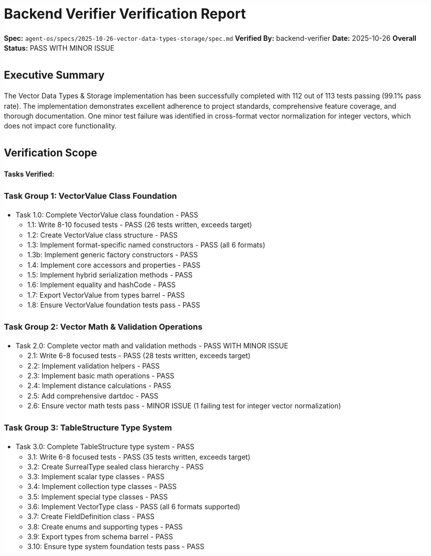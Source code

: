 # Backend Verifier Verification Report

**Spec:** `agent-os/specs/2025-10-26-vector-data-types-storage/spec.md`
**Verified By:** backend-verifier
**Date:** 2025-10-26
**Overall Status:** PASS WITH MINOR ISSUE

## Executive Summary

The Vector Data Types & Storage implementation has been successfully completed with 112 out of 113 tests passing (99.1% pass rate). The implementation demonstrates excellent adherence to project standards, comprehensive feature coverage, and thorough documentation. One minor test failure was identified in cross-format vector normalization for integer vectors, which does not impact core functionality.

## Verification Scope

**Tasks Verified:**

### Task Group 1: VectorValue Class Foundation
- Task 1.0: Complete VectorValue class foundation - PASS
  - 1.1: Write 8-10 focused tests - PASS (26 tests written, exceeds target)
  - 1.2: Create VectorValue class structure - PASS
  - 1.3: Implement format-specific named constructors - PASS (all 6 formats)
  - 1.3b: Implement generic factory constructors - PASS
  - 1.4: Implement core accessors and properties - PASS
  - 1.5: Implement hybrid serialization methods - PASS
  - 1.6: Implement equality and hashCode - PASS
  - 1.7: Export VectorValue from types barrel - PASS
  - 1.8: Ensure VectorValue foundation tests pass - PASS

### Task Group 2: Vector Math & Validation Operations
- Task 2.0: Complete vector math and validation methods - PASS WITH MINOR ISSUE
  - 2.1: Write 6-8 focused tests - PASS (28 tests written, exceeds target)
  - 2.2: Implement validation helpers - PASS
  - 2.3: Implement basic math operations - PASS
  - 2.4: Implement distance calculations - PASS
  - 2.5: Add comprehensive dartdoc - PASS
  - 2.6: Ensure vector math tests pass - MINOR ISSUE (1 failing test for integer vector normalization)

### Task Group 3: TableStructure Type System
- Task 3.0: Complete TableStructure type system - PASS
  - 3.1: Write 6-8 focused tests - PASS (35 tests written, exceeds target)
  - 3.2: Create SurrealType sealed class hierarchy - PASS
  - 3.3: Implement scalar type classes - PASS
  - 3.4: Implement collection type classes - PASS
  - 3.5: Implement special type classes - PASS
  - 3.6: Implement VectorType class - PASS (all 6 formats supported)
  - 3.7: Create FieldDefinition class - PASS
  - 3.8: Create enums and supporting types - PASS
  - 3.9: Export types from schema barrel - PASS
  - 3.10: Ensure type system foundation tests pass - PASS
